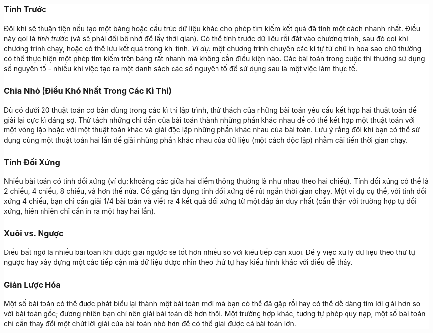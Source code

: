 ### Tính Trước
Đôi khi sẽ thuận tiện nếu tạo một bảng hoặc cấu trúc dữ liệu khác cho phép tìm kiếm kết quả đã tính một cách nhanh nhất. Điều này gọi là *tính trước* (và sẽ phải đổi bộ nhớ để lấy thời gian). Có thể tính trước dữ liệu rồi đặt vào chương trình, sau đó gọi khi chương trình chạy, hoặc có thể lưu kết quả trong khi tính. *Ví dụ:*  một chương trình chuyển các kí tự từ chữ in hoa sao chữ thường có thể thực hiện một phép tìm kiếm trên bảng rất nhanh mà không cần điều kiện nào. Các bài toán trong cuộc thi thường sử dụng số nguyên tố - nhiều khi việc tạo ra một danh sách các số nguyên tố để sử dụng sau là một việc làm thực tế.

### Chia Nhỏ (Điều Khó Nhất Trong Các Kì Thi)
Dù có dưới 20 thuật toán cơ bản dùng trong các kì thì lập trình, thử thách của những bài toán yêu cầu kết hợp hai thuật toán để giải lại cực kì đáng sợ. Thử tách những chỉ dẫn của bài toán thành những phần khác nhau để có thể kết hợp một thuật toán với một vòng lặp hoặc với một thuật toán khác và giải độc lập những phần khác nhau của bài toán. Lưu ý rằng đôi khi bạn có thể sử dụng cùng một thuật toán hai lần để giải những phần khác nhau của dữ liệu (một cách độc lập) nhằm cải tiến thời gian chạy.

### Tính Đối Xứng
Nhiều bài toán có tính đối xứng (ví dụ: khoảng các giữa hai điểm thông thường là như nhau theo hai chiều). Tính đối xứng có thể là 2 chiều, 4 chiều, 8 chiều, và hơn thế nữa. Cố gắng tận dụng tính đối xứng để rút ngắn thời gian chạy.
Một ví dụ cụ thể, với tính đối xứng 4 chiều, bạn chỉ cần giải $1/4$ bài toán và viết ra 4 kết quả đối xứng từ một đáp án duy nhất (cẩn thận với trường hợp tự đối xứng, hiển nhiên chỉ cần in ra một hay hai lần).

### Xuôi vs. Ngược
Điều bất ngờ là nhiều bài toán khi được giải ngược sẽ tốt hơn nhiều so với kiểu tiếp cận xuôi. Để ý việc xử lý dữ liệu theo thứ tự ngược hay xây dựng một các tiếp cận mà dữ liệu được nhìn theo thứ tự hay kiểu hình khác với điều dễ thấy.

### Giản Lược Hóa
Một số bài toán có thể được phát biểu lại thành một bài toán mới mà bạn có thể đã gặp rồi hay có thể dễ dàng tìm lời giải hơn so với bài toán gốc; đương nhiên bạn chỉ nên giải bài toán dễ hơn thôi. Một trường hợp khác, tương tự phép quy nạp, một số bài toán chỉ cần thay đổi một chút lời giải của bài toán nhỏ hơn để có thể giải được cả bài toán lớn.

